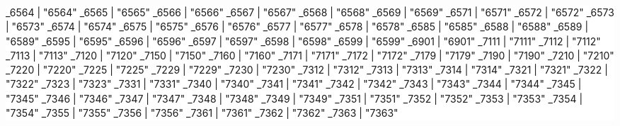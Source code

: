 _6564 | &quot;6564&quot;
_6565 | &quot;6565&quot;
_6566 | &quot;6566&quot;
_6567 | &quot;6567&quot;
_6568 | &quot;6568&quot;
_6569 | &quot;6569&quot;
_6571 | &quot;6571&quot;
_6572 | &quot;6572&quot;
_6573 | &quot;6573&quot;
_6574 | &quot;6574&quot;
_6575 | &quot;6575&quot;
_6576 | &quot;6576&quot;
_6577 | &quot;6577&quot;
_6578 | &quot;6578&quot;
_6585 | &quot;6585&quot;
_6588 | &quot;6588&quot;
_6589 | &quot;6589&quot;
_6595 | &quot;6595&quot;
_6596 | &quot;6596&quot;
_6597 | &quot;6597&quot;
_6598 | &quot;6598&quot;
_6599 | &quot;6599&quot;
_6901 | &quot;6901&quot;
_7111 | &quot;7111&quot;
_7112 | &quot;7112&quot;
_7113 | &quot;7113&quot;
_7120 | &quot;7120&quot;
_7150 | &quot;7150&quot;
_7160 | &quot;7160&quot;
_7171 | &quot;7171&quot;
_7172 | &quot;7172&quot;
_7179 | &quot;7179&quot;
_7190 | &quot;7190&quot;
_7210 | &quot;7210&quot;
_7220 | &quot;7220&quot;
_7225 | &quot;7225&quot;
_7229 | &quot;7229&quot;
_7230 | &quot;7230&quot;
_7312 | &quot;7312&quot;
_7313 | &quot;7313&quot;
_7314 | &quot;7314&quot;
_7321 | &quot;7321&quot;
_7322 | &quot;7322&quot;
_7323 | &quot;7323&quot;
_7331 | &quot;7331&quot;
_7340 | &quot;7340&quot;
_7341 | &quot;7341&quot;
_7342 | &quot;7342&quot;
_7343 | &quot;7343&quot;
_7344 | &quot;7344&quot;
_7345 | &quot;7345&quot;
_7346 | &quot;7346&quot;
_7347 | &quot;7347&quot;
_7348 | &quot;7348&quot;
_7349 | &quot;7349&quot;
_7351 | &quot;7351&quot;
_7352 | &quot;7352&quot;
_7353 | &quot;7353&quot;
_7354 | &quot;7354&quot;
_7355 | &quot;7355&quot;
_7356 | &quot;7356&quot;
_7361 | &quot;7361&quot;
_7362 | &quot;7362&quot;
_7363 | &quot;7363&quot;